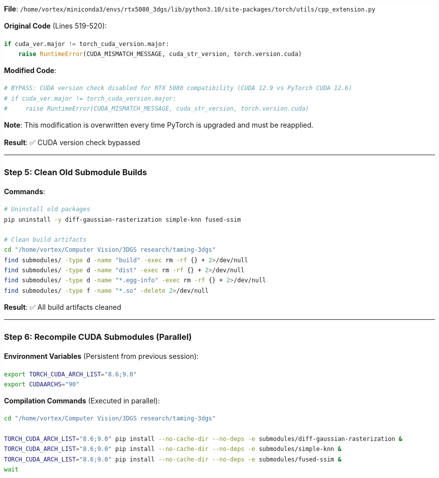 **File**: `/home/vortex/miniconda3/envs/rtx5080_3dgs/lib/python3.10/site-packages/torch/utils/cpp_extension.py`

**Original Code** (Lines 519-520):
```python
if cuda_ver.major != torch_cuda_version.major:
    raise RuntimeError(CUDA_MISMATCH_MESSAGE, cuda_str_version, torch.version.cuda)
```

**Modified Code**:
```python
# BYPASS: CUDA version check disabled for RTX 5080 compatibility (CUDA 12.9 vs PyTorch CUDA 12.6)
# if cuda_ver.major != torch_cuda_version.major:
#     raise RuntimeError(CUDA_MISMATCH_MESSAGE, cuda_str_version, torch.version.cuda)
```

**Note**: This modification is overwritten every time PyTorch is upgraded and must be reapplied.

**Result**: ✅ CUDA version check bypassed

---

### Step 5: Clean Old Submodule Builds

**Commands**:
```bash
# Uninstall old packages
pip uninstall -y diff-gaussian-rasterization simple-knn fused-ssim

# Clean build artifacts
cd "/home/vortex/Computer Vision/3DGS research/taming-3dgs"
find submodules/ -type d -name "build" -exec rm -rf {} + 2>/dev/null
find submodules/ -type d -name "dist" -exec rm -rf {} + 2>/dev/null
find submodules/ -type d -name "*.egg-info" -exec rm -rf {} + 2>/dev/null
find submodules/ -type f -name "*.so" -delete 2>/dev/null
```

**Result**: ✅ All build artifacts cleaned

---

### Step 6: Recompile CUDA Submodules (Parallel)

**Environment Variables** (Persistent from previous session):
```bash
export TORCH_CUDA_ARCH_LIST="8.6;9.0"
export CUDAARCHS="90"
```

**Compilation Commands** (Executed in parallel):
```bash
cd "/home/vortex/Computer Vision/3DGS research/taming-3dgs"

TORCH_CUDA_ARCH_LIST="8.6;9.0" pip install --no-cache-dir --no-deps -e submodules/diff-gaussian-rasterization &
TORCH_CUDA_ARCH_LIST="8.6;9.0" pip install --no-cache-dir --no-deps -e submodules/simple-knn &
TORCH_CUDA_ARCH_LIST="8.6;9.0" pip install --no-cache-dir --no-deps -e submodules/fused-ssim &
wait
```
